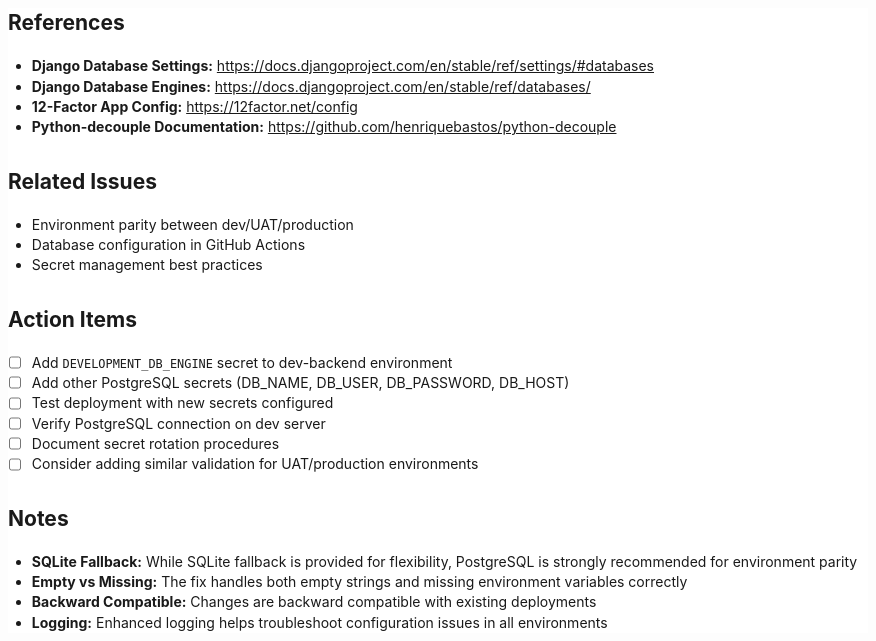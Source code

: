## References

- **Django Database Settings:** https://docs.djangoproject.com/en/stable/ref/settings/#databases
- **Django Database Engines:** https://docs.djangoproject.com/en/stable/ref/databases/
- **12-Factor App Config:** https://12factor.net/config
- **Python-decouple Documentation:** https://github.com/henriquebastos/python-decouple

## Related Issues

- Environment parity between dev/UAT/production
- Database configuration in GitHub Actions
- Secret management best practices

## Action Items

- [ ] Add `DEVELOPMENT_DB_ENGINE` secret to dev-backend environment
- [ ] Add other PostgreSQL secrets (DB_NAME, DB_USER, DB_PASSWORD, DB_HOST)
- [ ] Test deployment with new secrets configured
- [ ] Verify PostgreSQL connection on dev server
- [ ] Document secret rotation procedures
- [ ] Consider adding similar validation for UAT/production environments

## Notes

- **SQLite Fallback:** While SQLite fallback is provided for flexibility, PostgreSQL is strongly recommended for environment parity
- **Empty vs Missing:** The fix handles both empty strings and missing environment variables correctly
- **Backward Compatible:** Changes are backward compatible with existing deployments
- **Logging:** Enhanced logging helps troubleshoot configuration issues in all environments
